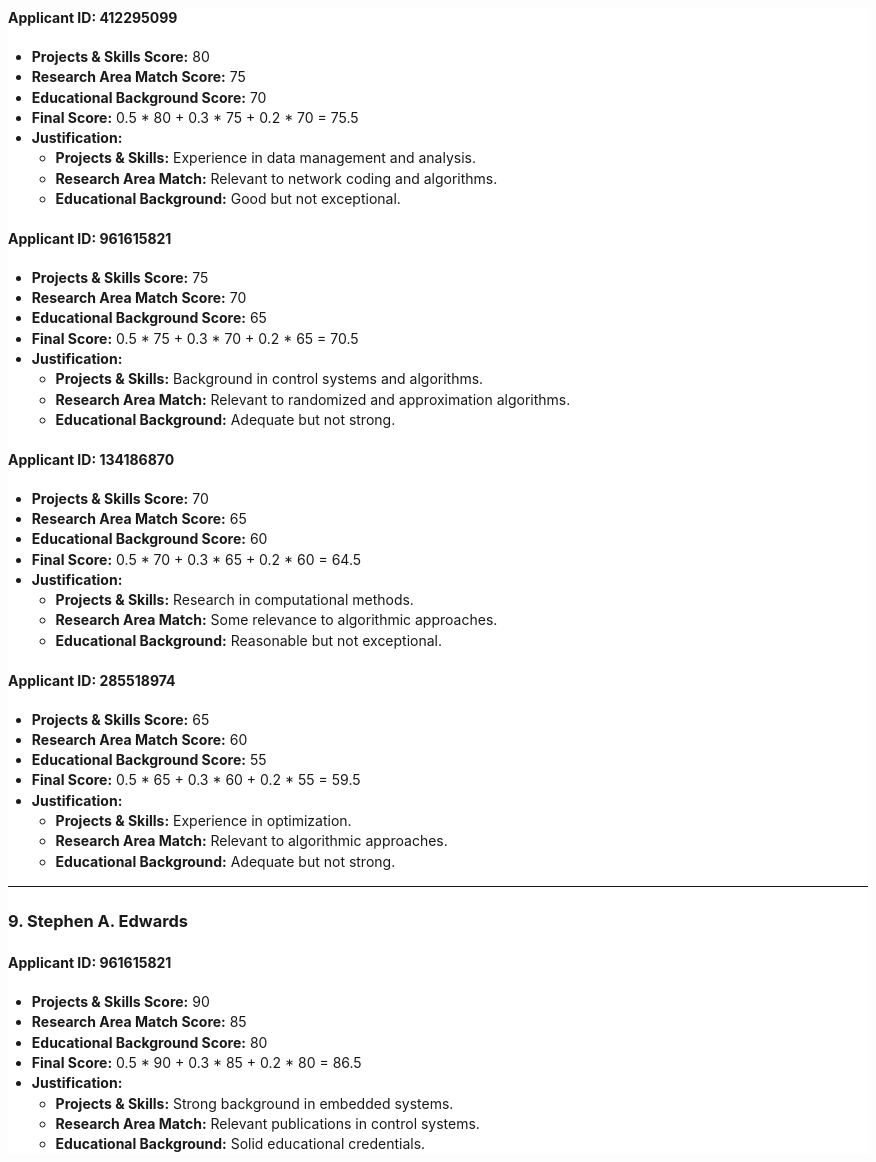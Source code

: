 #### Applicant ID: 412295099
- **Projects & Skills Score:** 80
- **Research Area Match Score:** 75
- **Educational Background Score:** 70
- **Final Score:** 0.5 * 80 + 0.3 * 75 + 0.2 * 70 = 75.5
- **Justification:**
  - **Projects & Skills:** Experience in data management and analysis.
  - **Research Area Match:** Relevant to network coding and algorithms.
  - **Educational Background:** Good but not exceptional.

#### Applicant ID: 961615821
- **Projects & Skills Score:** 75
- **Research Area Match Score:** 70
- **Educational Background Score:** 65
- **Final Score:** 0.5 * 75 + 0.3 * 70 + 0.2 * 65 = 70.5
- **Justification:**
  - **Projects & Skills:** Background in control systems and algorithms.
  - **Research Area Match:** Relevant to randomized and approximation algorithms.
  - **Educational Background:** Adequate but not strong.

#### Applicant ID: 134186870
- **Projects & Skills Score:** 70
- **Research Area Match Score:** 65
- **Educational Background Score:** 60
- **Final Score:** 0.5 * 70 + 0.3 * 65 + 0.2 * 60 = 64.5
- **Justification:**
  - **Projects & Skills:** Research in computational methods.
  - **Research Area Match:** Some relevance to algorithmic approaches.
  - **Educational Background:** Reasonable but not exceptional.

#### Applicant ID: 285518974
- **Projects & Skills Score:** 65
- **Research Area Match Score:** 60
- **Educational Background Score:** 55
- **Final Score:** 0.5 * 65 + 0.3 * 60 + 0.2 * 55 = 59.5
- **Justification:**
  - **Projects & Skills:** Experience in optimization.
  - **Research Area Match:** Relevant to algorithmic approaches.
  - **Educational Background:** Adequate but not strong.

---

### 9. **Stephen A. Edwards**
#### Applicant ID: 961615821
- **Projects & Skills Score:** 90
- **Research Area Match Score:** 85
- **Educational Background Score:** 80
- **Final Score:** 0.5 * 90 + 0.3 * 85 + 0.2 * 80 = 86.5
- **Justification:**
  - **Projects & Skills:** Strong background in embedded systems.
  - **Research Area Match:** Relevant publications in control systems.
  - **Educational Background:** Solid educational credentials.
